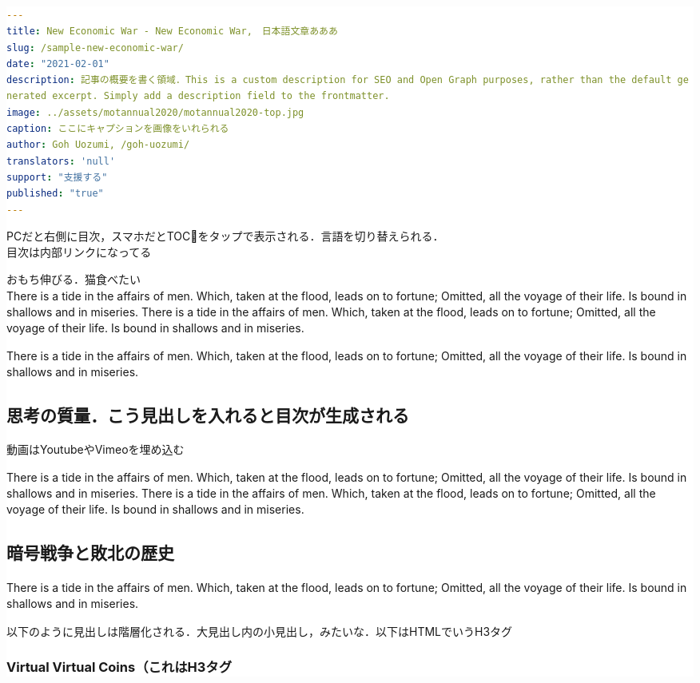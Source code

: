 ```yaml
---
title: New Economic War - New Economic War,　日本語文章あああ
slug: /sample-new-economic-war/
date: "2021-02-01"
description: 記事の概要を書く領域．This is a custom description for SEO and Open Graph purposes, rather than the default generated excerpt. Simply add a description field to the frontmatter.
image: ../assets/motannual2020/motannual2020-top.jpg
caption: ここにキャプションを画像をいれられる
author: Goh Uozumi, /goh-uozumi/
translators: 'null'
support: "支援する"
published: "true"
---
```


PCだと右側に目次，スマホだとTOCをタップで表示される．言語を切り替えられる．  
目次は内部リンクになってる

おもち伸びる．猫食べたい  
There is a tide in the affairs of men. Which, taken at the flood, leads on to fortune; Omitted, all the voyage of their life. Is bound in shallows and in miseries. There is a tide in the affairs of men. Which, taken at the flood, leads on to fortune; Omitted, all the voyage of their life. Is bound in shallows and in miseries.

There is a tide in the affairs of men. Which, taken at the flood, leads on to fortune; Omitted, all the voyage of their life. Is bound in shallows and in miseries.

## 思考の質量．こう見出しを入れると目次が生成される

<iframe width="560" height="315" src="https://www.youtube.com/embed/E3d2mSpk1yg" frameborder="0" allow="accelerometer; autoplay; clipboard-write; encrypted-media; gyroscope; picture-in-picture" allowfullscreen></iframe>

動画はYoutubeやVimeoを埋め込む

There is a tide in the affairs of men. Which, taken at the flood, leads on to fortune; Omitted, all the voyage of their life. Is bound in shallows and in miseries. There is a tide in the affairs of men. Which, taken at the flood, leads on to fortune; Omitted, all the voyage of their life. Is bound in shallows and in miseries.

## 暗号戦争と敗北の歴史

There is a tide in the affairs of men. Which, taken at the flood, leads on to fortune; Omitted, all the voyage of their life. Is bound in shallows and in miseries.

<iframe width="560" height="315" src="https://www.youtube.com/embed/E3d2mSpk1yg" frameborder="0" allow="accelerometer; autoplay; clipboard-write; encrypted-media; gyroscope; picture-in-picture" allowfullscreen></iframe>

以下のように見出しは階層化される．大見出し内の小見出し，みたいな．以下はHTMLでいうH3タグ

### Virtual Virtual Coins（これはH3タグ
